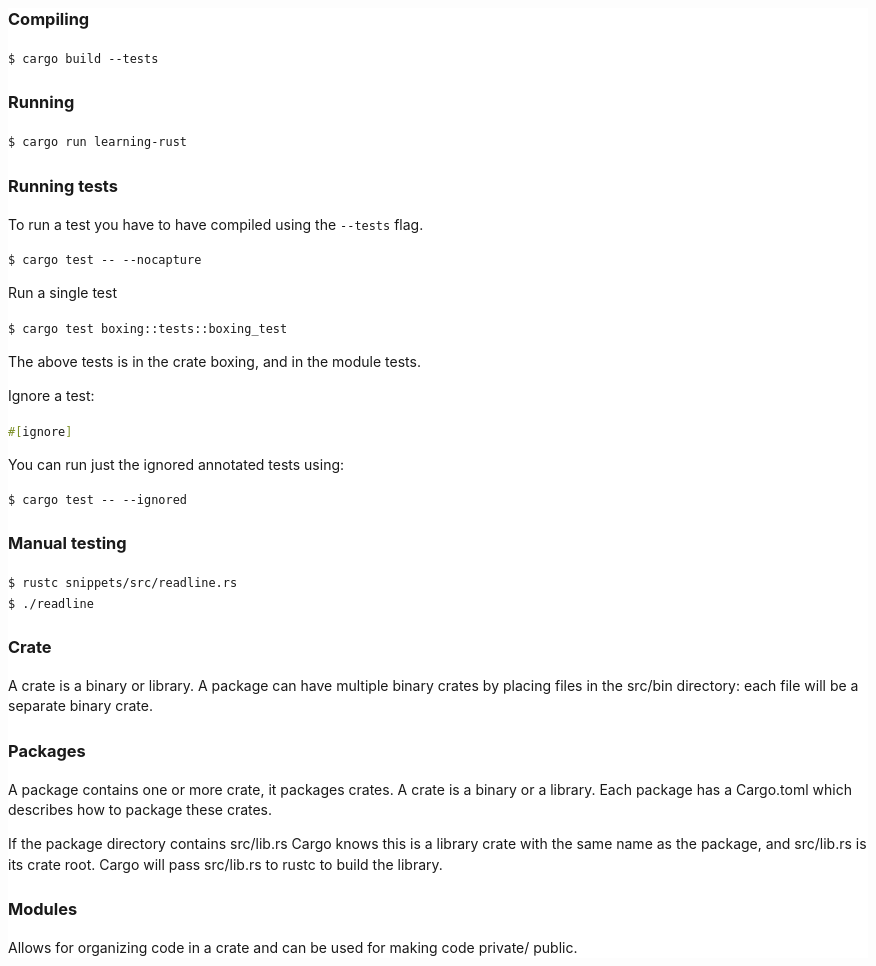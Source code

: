 ### Compiling
```console
$ cargo build --tests
```

### Running
```console
$ cargo run learning-rust
```

### Running tests
To run a test you have to have compiled using the `--tests` flag.
```console
$ cargo test -- --nocapture
```

Run a single test
```
$ cargo test boxing::tests::boxing_test
```
The above tests is in the crate boxing, and in the module tests.

Ignore a test:
```rust
#[ignore]
```
You can run just the ignored annotated tests using:
```
$ cargo test -- --ignored
```

### Manual testing
```console
$ rustc snippets/src/readline.rs
$ ./readline
```


### Crate
A crate is a binary or library.
A package can have multiple binary crates by placing files in the src/bin
directory: each file will be a separate binary crate.

### Packages
A package contains one or more crate, it packages crates. A crate is a binary
or a library.
Each package has a Cargo.toml which describes how to package these crates.

If the package directory contains src/lib.rs Cargo knows this is a library crate
with the same name as the package, and src/lib.rs is its crate root. Cargo
will pass src/lib.rs to rustc to build the library.

### Modules
Allows for organizing code in a crate and can be used for making code private/
public.
